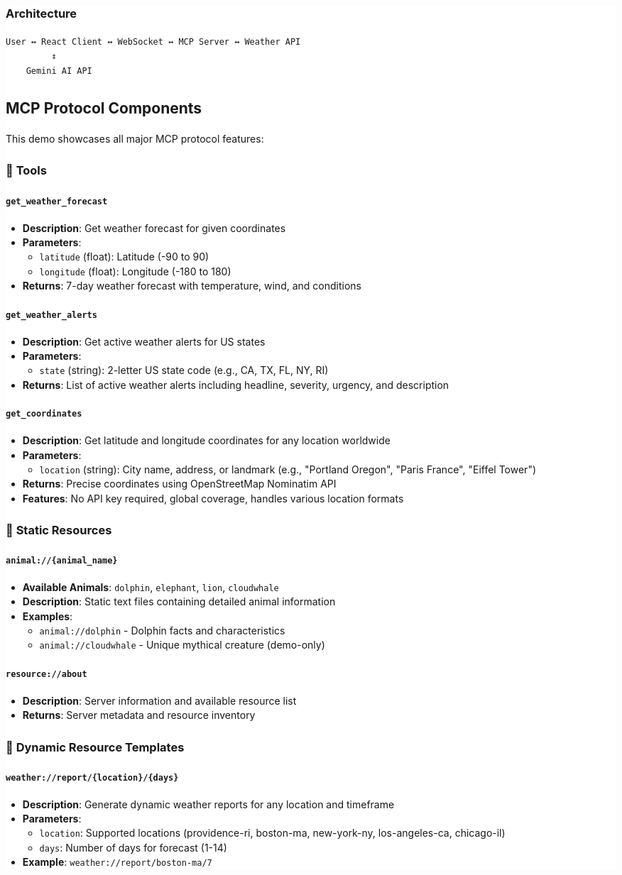 ### Architecture
```
User ↔ React Client ↔ WebSocket ↔ MCP Server ↔ Weather API
         ↕
    Gemini AI API
```

## MCP Protocol Components

This demo showcases all major MCP protocol features:

### 🔧 **Tools**

#### `get_weather_forecast`
- **Description**: Get weather forecast for given coordinates
- **Parameters**: 
  - `latitude` (float): Latitude (-90 to 90)
  - `longitude` (float): Longitude (-180 to 180)
- **Returns**: 7-day weather forecast with temperature, wind, and conditions

#### `get_weather_alerts`
- **Description**: Get active weather alerts for US states
- **Parameters**:
  - `state` (string): 2-letter US state code (e.g., CA, TX, FL, NY, RI)
- **Returns**: List of active weather alerts including headline, severity, urgency, and description

#### `get_coordinates`
- **Description**: Get latitude and longitude coordinates for any location worldwide
- **Parameters**:
  - `location` (string): City name, address, or landmark (e.g., "Portland Oregon", "Paris France", "Eiffel Tower")
- **Returns**: Precise coordinates using OpenStreetMap Nominatim API
- **Features**: No API key required, global coverage, handles various location formats

### 📁 **Static Resources**

#### `animal://{animal_name}`
- **Available Animals**: `dolphin`, `elephant`, `lion`, `cloudwhale`
- **Description**: Static text files containing detailed animal information
- **Examples**: 
  - `animal://dolphin` - Dolphin facts and characteristics
  - `animal://cloudwhale` - Unique mythical creature (demo-only)

#### `resource://about`
- **Description**: Server information and available resource list
- **Returns**: Server metadata and resource inventory

### 🎯 **Dynamic Resource Templates**

#### `weather://report/{location}/{days}`
- **Description**: Generate dynamic weather reports for any location and timeframe
- **Parameters**:
  - `location`: Supported locations (providence-ri, boston-ma, new-york-ny, los-angeles-ca, chicago-il)
  - `days`: Number of days for forecast (1-14)
- **Example**: `weather://report/boston-ma/7`
